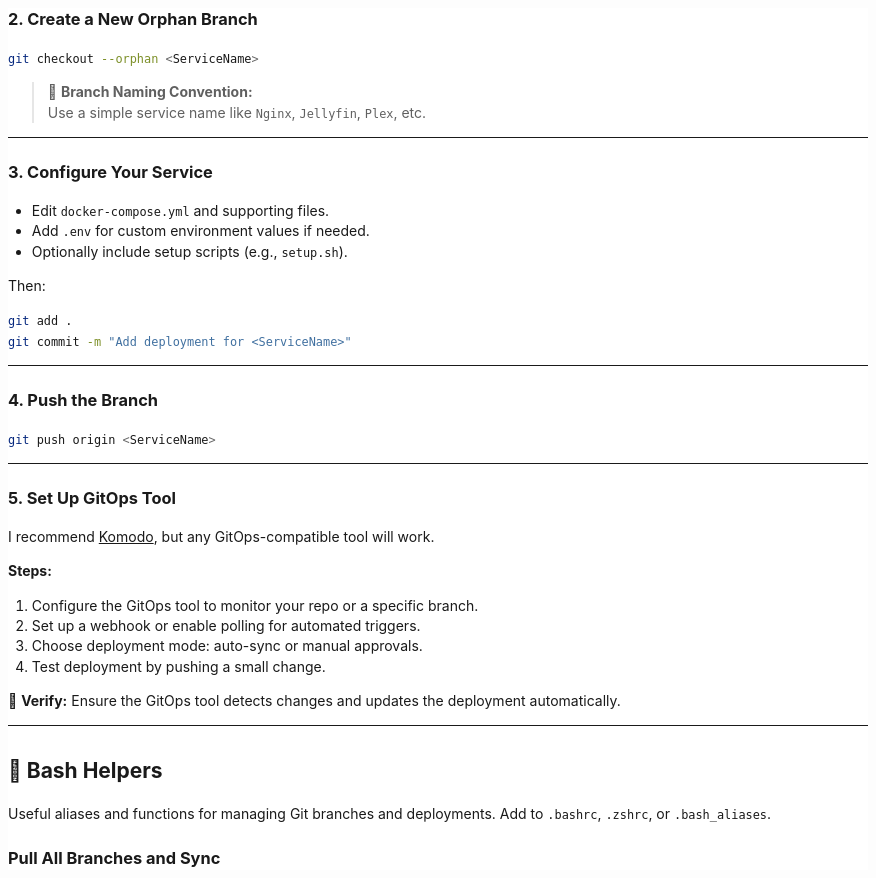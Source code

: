 ### 2. Create a New Orphan Branch

```bash
git checkout --orphan <ServiceName>
```

> 📛 **Branch Naming Convention:**  
> Use a simple service name like `Nginx`, `Jellyfin`, `Plex`, etc.

---

### 3. Configure Your Service

- Edit `docker-compose.yml` and supporting files.
- Add `.env` for custom environment values if needed.
- Optionally include setup scripts (e.g., `setup.sh`).

Then:

```bash
git add .
git commit -m "Add deployment for <ServiceName>"
```

---

### 4. Push the Branch

```bash
git push origin <ServiceName>
```

---

### 5. Set Up GitOps Tool

I recommend [Komodo](https://komo.do/docs/intro), but any GitOps-compatible tool will work.

**Steps:**

1. Configure the GitOps tool to monitor your repo or a specific branch.
2. Set up a webhook or enable polling for automated triggers.
3. Choose deployment mode: auto-sync or manual approvals.
4. Test deployment by pushing a small change.

🧪 **Verify:** Ensure the GitOps tool detects changes and updates the deployment automatically.

---

## 🧰 Bash Helpers

Useful aliases and functions for managing Git branches and deployments. Add to `.bashrc`, `.zshrc`, or `.bash_aliases`.

### Pull All Branches and Sync
